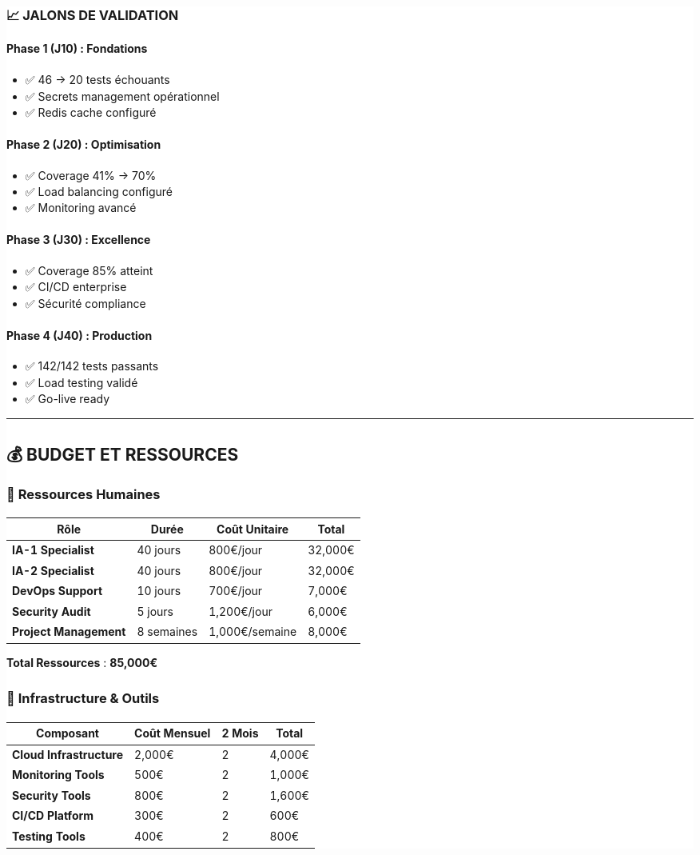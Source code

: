 ### 📈 **JALONS DE VALIDATION**

#### Phase 1 (J10) : Fondations
- ✅ 46 → 20 tests échouants
- ✅ Secrets management opérationnel
- ✅ Redis cache configuré

#### Phase 2 (J20) : Optimisation  
- ✅ Coverage 41% → 70%
- ✅ Load balancing configuré
- ✅ Monitoring avancé

#### Phase 3 (J30) : Excellence
- ✅ Coverage 85% atteint
- ✅ CI/CD enterprise
- ✅ Sécurité compliance

#### Phase 4 (J40) : Production
- ✅ 142/142 tests passants
- ✅ Load testing validé
- ✅ Go-live ready

---

## 💰 BUDGET ET RESSOURCES

### 👥 **Ressources Humaines**

| Rôle | Durée | Coût Unitaire | Total |
|------|-------|---------------|-------|
| **IA-1 Specialist** | 40 jours | 800€/jour | 32,000€ |
| **IA-2 Specialist** | 40 jours | 800€/jour | 32,000€ |
| **DevOps Support** | 10 jours | 700€/jour | 7,000€ |
| **Security Audit** | 5 jours | 1,200€/jour | 6,000€ |
| **Project Management** | 8 semaines | 1,000€/semaine | 8,000€ |

**Total Ressources** : **85,000€**

### 🔧 **Infrastructure & Outils**

| Composant | Coût Mensuel | 2 Mois | Total |
|-----------|--------------|--------|-------|
| **Cloud Infrastructure** | 2,000€ | 2 | 4,000€ |
| **Monitoring Tools** | 500€ | 2 | 1,000€ |
| **Security Tools** | 800€ | 2 | 1,600€ |
| **CI/CD Platform** | 300€ | 2 | 600€ |
| **Testing Tools** | 400€ | 2 | 800€ |
